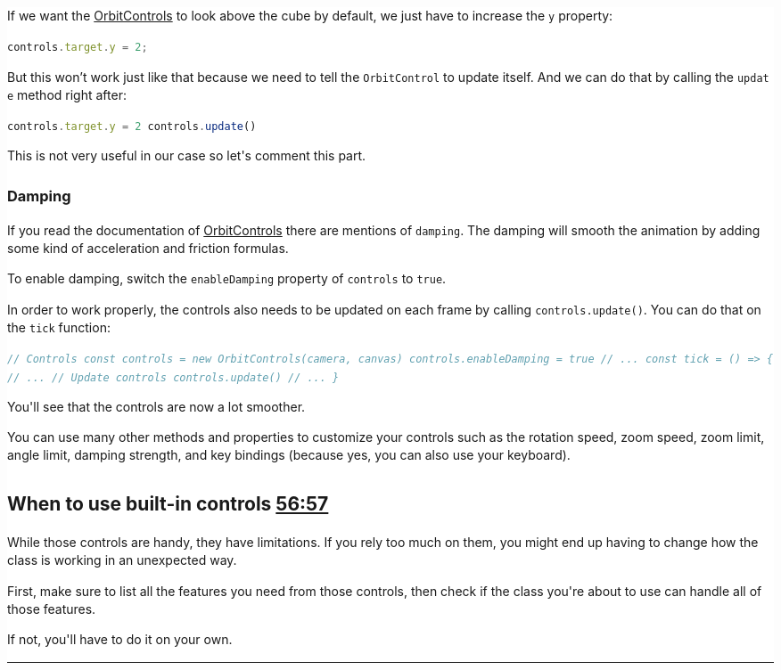 If we want the [OrbitControls](https://threejs.org/docs/#examples/en/controls/OrbitControls) to look above the cube by default, we just have to increase the `y` property:

```javascript
controls.target.y = 2;
```

But this won’t work just like that because we need to tell the `OrbitControl` to update itself. And we can do that by calling the `update` method right after:

```javascript
controls.target.y = 2 controls.update()
```

This is not very useful in our case so let's comment this part.

### Damping[](https://threejs-journey.com/lessons/cameras#damping)

If you read the documentation of [OrbitControls](https://threejs.org/docs/#examples/en/controls/OrbitControls) there are mentions of `damping`. The damping will smooth the animation by adding some kind of acceleration and friction formulas.

To enable damping, switch the `enableDamping` property of `controls` to `true`.

In order to work properly, the controls also needs to be updated on each frame by calling `controls.update()`. You can do that on the `tick` function:

```javascript
// Controls const controls = new OrbitControls(camera, canvas) controls.enableDamping = true // ... const tick = () => { // ... // Update controls controls.update() // ... }
```

You'll see that the controls are now a lot smoother.

You can use many other methods and properties to customize your controls such as the rotation speed, zoom speed, zoom limit, angle limit, damping strength, and key bindings (because yes, you can also use your keyboard).

## When to use built-in controls [56:57](https://threejs-journey.com/lessons/cameras#)[](https://threejs-journey.com/lessons/cameras#when-to-use-built-in-controls)

While those controls are handy, they have limitations. If you rely too much on them, you might end up having to change how the class is working in an unexpected way.

First, make sure to list all the features you need from those controls, then check if the class you're about to use can handle all of those features.

If not, you'll have to do it on your own.

---
